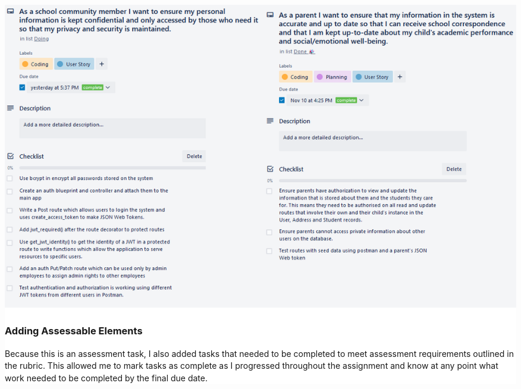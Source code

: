 ![Other User Stories](docs/other_user_stories.png)

### Adding Assessable Elements

Because this is an assessment task, I also added tasks that needed to be completed to meet assessment requirements outlined in the rubric. This allowed me to mark tasks as complete as I progressed throughout the assignment and know at any point what work needed to be completed by the final due date.
